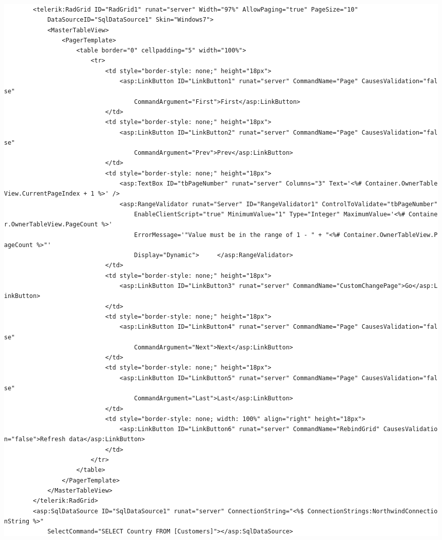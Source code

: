 ````ASPNET
	    <telerik:RadGrid ID="RadGrid1" runat="server" Width="97%" AllowPaging="true" PageSize="10"
	        DataSourceID="SqlDataSource1" Skin="Windows7">
	        <MasterTableView>
	            <PagerTemplate>
	                <table border="0" cellpadding="5" width="100%">
	                    <tr>
	                        <td style="border-style: none;" height="18px">
	                            <asp:LinkButton ID="LinkButton1" runat="server" CommandName="Page" CausesValidation="false"
	                                CommandArgument="First">First</asp:LinkButton>
	                        </td>
	                        <td style="border-style: none;" height="18px">
	                            <asp:LinkButton ID="LinkButton2" runat="server" CommandName="Page" CausesValidation="false"
	                                CommandArgument="Prev">Prev</asp:LinkButton>
	                        </td>
	                        <td style="border-style: none;" height="18px">
	                            <asp:TextBox ID="tbPageNumber" runat="server" Columns="3" Text='<%# Container.OwnerTableView.CurrentPageIndex + 1 %>' />
	                            <asp:RangeValidator runat="Server" ID="RangeValidator1" ControlToValidate="tbPageNumber"
	                                EnableClientScript="true" MinimumValue="1" Type="Integer" MaximumValue='<%# Container.OwnerTableView.PageCount %>'
	                                ErrorMessage='"Value must be in the range of 1 - " + "<%# Container.OwnerTableView.PageCount %>"'
	                                Display="Dynamic">     </asp:RangeValidator>
	                        </td>
	                        <td style="border-style: none;" height="18px">
	                            <asp:LinkButton ID="LinkButton3" runat="server" CommandName="CustomChangePage">Go</asp:LinkButton>
	                        </td>
	                        <td style="border-style: none;" height="18px">
	                            <asp:LinkButton ID="LinkButton4" runat="server" CommandName="Page" CausesValidation="false"
	                                CommandArgument="Next">Next</asp:LinkButton>
	                        </td>
	                        <td style="border-style: none;" height="18px">
	                            <asp:LinkButton ID="LinkButton5" runat="server" CommandName="Page" CausesValidation="false"
	                                CommandArgument="Last">Last</asp:LinkButton>
	                        </td>
	                        <td style="border-style: none; width: 100%" align="right" height="18px">
	                            <asp:LinkButton ID="LinkButton6" runat="server" CommandName="RebindGrid" CausesValidation="false">Refresh data</asp:LinkButton>
	                        </td>
	                    </tr>
	                </table>
	            </PagerTemplate>
	        </MasterTableView>
	    </telerik:RadGrid>
	    <asp:SqlDataSource ID="SqlDataSource1" runat="server" ConnectionString="<%$ ConnectionStrings:NorthwindConnectionString %>"
	        SelectCommand="SELECT Country FROM [Customers]"></asp:SqlDataSource>
````
